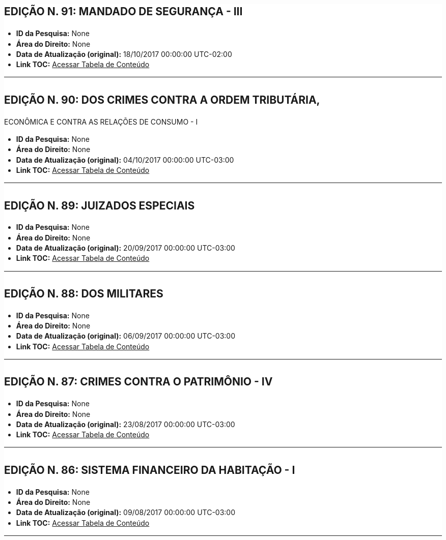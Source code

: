 ## EDIÇÃO N. 91: MANDADO DE SEGURANÇA - III

- **ID da Pesquisa:** None
- **Área do Direito:** None
- **Data de Atualização (original):** 18/10/2017 00:00:00 UTC-02:00
- **Link TOC:** [Acessar Tabela de Conteúdo](https://scon.stj.jus.br/SCON/jt/?action=file&num=91)

---

## EDIÇÃO N. 90: DOS CRIMES CONTRA A ORDEM TRIBUTÁRIA, 
ECONÔMICA E CONTRA AS RELAÇÕES DE CONSUMO - I

- **ID da Pesquisa:** None
- **Área do Direito:** None
- **Data de Atualização (original):** 04/10/2017 00:00:00 UTC-03:00
- **Link TOC:** [Acessar Tabela de Conteúdo](https://scon.stj.jus.br/SCON/jt/?action=file&num=90)

---

## EDIÇÃO N. 89: JUIZADOS ESPECIAIS

- **ID da Pesquisa:** None
- **Área do Direito:** None
- **Data de Atualização (original):** 20/09/2017 00:00:00 UTC-03:00
- **Link TOC:** [Acessar Tabela de Conteúdo](https://scon.stj.jus.br/SCON/jt/?action=file&num=89)

---

## EDIÇÃO N. 88: DOS MILITARES

- **ID da Pesquisa:** None
- **Área do Direito:** None
- **Data de Atualização (original):** 06/09/2017 00:00:00 UTC-03:00
- **Link TOC:** [Acessar Tabela de Conteúdo](https://scon.stj.jus.br/SCON/jt/?action=file&num=88)

---

## EDIÇÃO N. 87: CRIMES CONTRA O PATRIMÔNIO - IV

- **ID da Pesquisa:** None
- **Área do Direito:** None
- **Data de Atualização (original):** 23/08/2017 00:00:00 UTC-03:00
- **Link TOC:** [Acessar Tabela de Conteúdo](https://scon.stj.jus.br/SCON/jt/?action=file&num=87)

---

## EDIÇÃO N. 86: SISTEMA FINANCEIRO DA HABITAÇÃO - I

- **ID da Pesquisa:** None
- **Área do Direito:** None
- **Data de Atualização (original):** 09/08/2017 00:00:00 UTC-03:00
- **Link TOC:** [Acessar Tabela de Conteúdo](https://scon.stj.jus.br/SCON/jt/?action=file&num=86)

---